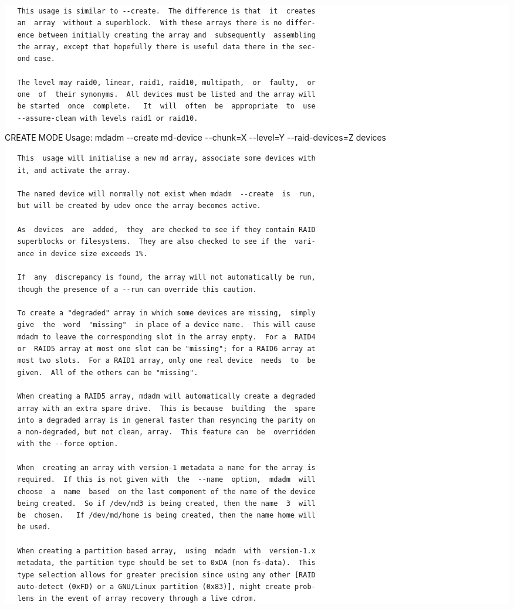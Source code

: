 
       This usage is similar to --create.  The difference is that  it  creates
       an  array  without a superblock.  With these arrays there is no differ‐
       ence between initially creating the array and  subsequently  assembling
       the array, except that hopefully there is useful data there in the sec‐
       ond case.

       The level may raid0, linear, raid1, raid10, multipath,  or  faulty,  or
       one  of  their synonyms.  All devices must be listed and the array will
       be started  once  complete.   It  will  often  be  appropriate  to  use
       --assume-clean with levels raid1 or raid10.


CREATE MODE
       Usage: mdadm --create md-device --chunk=X --level=Y
                   --raid-devices=Z devices


       This  usage will initialise a new md array, associate some devices with
       it, and activate the array.

       The named device will normally not exist when mdadm  --create  is  run,
       but will be created by udev once the array becomes active.

       As  devices  are  added,  they  are checked to see if they contain RAID
       superblocks or filesystems.  They are also checked to see if the  vari‐
       ance in device size exceeds 1%.

       If  any  discrepancy is found, the array will not automatically be run,
       though the presence of a --run can override this caution.

       To create a "degraded" array in which some devices are missing,  simply
       give  the  word  "missing"  in place of a device name.  This will cause
       mdadm to leave the corresponding slot in the array empty.  For a  RAID4
       or  RAID5 array at most one slot can be "missing"; for a RAID6 array at
       most two slots.  For a RAID1 array, only one real device  needs  to  be
       given.  All of the others can be "missing".

       When creating a RAID5 array, mdadm will automatically create a degraded
       array with an extra spare drive.  This is because  building  the  spare
       into a degraded array is in general faster than resyncing the parity on
       a non-degraded, but not clean, array.  This feature can  be  overridden
       with the --force option.

       When  creating an array with version-1 metadata a name for the array is
       required.  If this is not given with  the  --name  option,  mdadm  will
       choose  a  name  based  on the last component of the name of the device
       being created.  So if /dev/md3 is being created, then the name  3  will
       be  chosen.   If /dev/md/home is being created, then the name home will
       be used.

       When creating a partition based array,  using  mdadm  with  version-1.x
       metadata, the partition type should be set to 0xDA (non fs-data).  This
       type selection allows for greater precision since using any other [RAID
       auto-detect (0xFD) or a GNU/Linux partition (0x83)], might create prob‐
       lems in the event of array recovery through a live cdrom.

